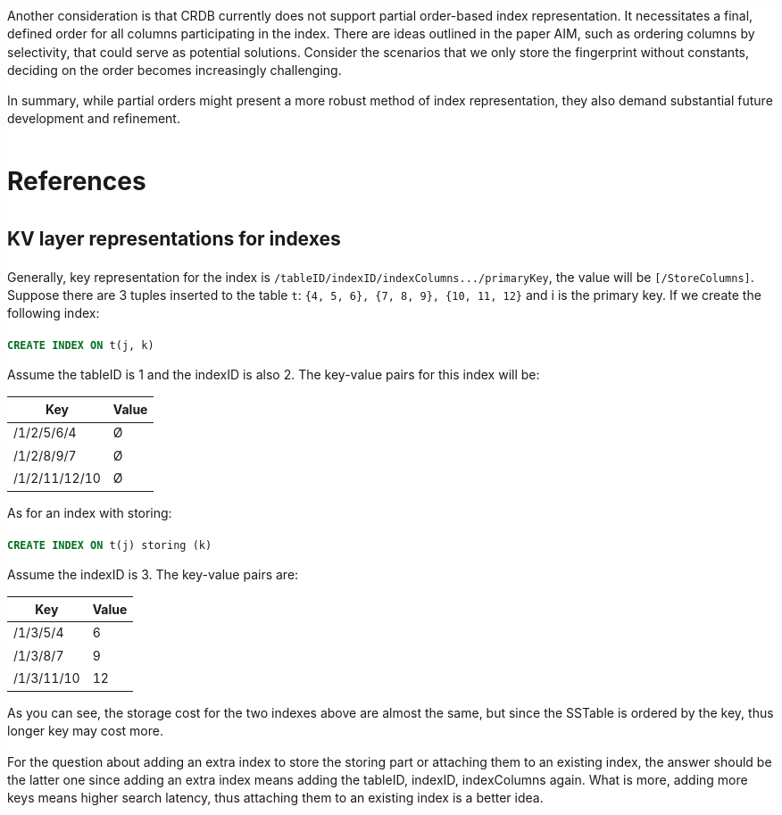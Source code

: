 Another consideration is that CRDB currently does not support partial order-based index representation. It necessitates 
a final, defined order for all columns participating in the index. There are ideas outlined in the paper AIM, such as 
ordering columns by selectivity, that could serve as potential solutions. Consider the scenarios that we only store the 
fingerprint without constants, deciding on the order becomes increasingly challenging. 

In summary, while partial orders might present a more robust method of index representation, they also demand 
substantial future development and refinement.

# References

## KV layer representations for indexes
Generally, key representation for the index is `/tableID/indexID/indexColumns.../primaryKey`, the value will be 
`[/StoreColumns]`. Suppose there are 3 tuples inserted to the table `t`: `{4, 5, 6}, {7, 8, 9}, {10, 11, 12}` and i is 
the primary key. If we create the following index:
```sql
CREATE INDEX ON t(j, k)
```
Assume the tableID is 1 and the indexID is also 2. The key-value pairs for this index will be:

| Key           | Value | 
|---------------|-------|
| /1/2/5/6/4    | Ø     |
| /1/2/8/9/7    | Ø     |
| /1/2/11/12/10 | Ø     |

As for an index with storing:
```sql
CREATE INDEX ON t(j) storing (k)
```
Assume the indexID is 3. The key-value pairs are:

| Key        | Value | 
|------------|-------|
| /1/3/5/4   | 6     |
| /1/3/8/7   | 9     |
| /1/3/11/10 | 12    |

As you can see, the storage cost for the two indexes above are almost the same, but since the SSTable is ordered by the 
key, thus longer key may cost more. 

For the question about adding an extra index to store the storing part or attaching them to an existing index, the 
answer should be the latter one since adding an extra index means adding the tableID, indexID, indexColumns again. What 
is more, adding more keys means higher search latency, thus attaching them to an existing index is a better idea.
